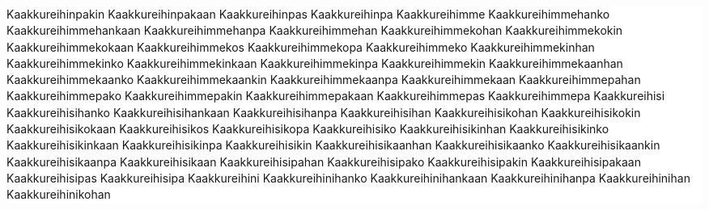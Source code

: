 Kaakkureihinpakin
Kaakkureihinpakaan
Kaakkureihinpas
Kaakkureihinpa
Kaakkureihimme
Kaakkureihimmehanko
Kaakkureihimmehankaan
Kaakkureihimmehanpa
Kaakkureihimmehan
Kaakkureihimmekohan
Kaakkureihimmekokin
Kaakkureihimmekokaan
Kaakkureihimmekos
Kaakkureihimmekopa
Kaakkureihimmeko
Kaakkureihimmekinhan
Kaakkureihimmekinko
Kaakkureihimmekinkaan
Kaakkureihimmekinpa
Kaakkureihimmekin
Kaakkureihimmekaanhan
Kaakkureihimmekaanko
Kaakkureihimmekaankin
Kaakkureihimmekaanpa
Kaakkureihimmekaan
Kaakkureihimmepahan
Kaakkureihimmepako
Kaakkureihimmepakin
Kaakkureihimmepakaan
Kaakkureihimmepas
Kaakkureihimmepa
Kaakkureihisi
Kaakkureihisihanko
Kaakkureihisihankaan
Kaakkureihisihanpa
Kaakkureihisihan
Kaakkureihisikohan
Kaakkureihisikokin
Kaakkureihisikokaan
Kaakkureihisikos
Kaakkureihisikopa
Kaakkureihisiko
Kaakkureihisikinhan
Kaakkureihisikinko
Kaakkureihisikinkaan
Kaakkureihisikinpa
Kaakkureihisikin
Kaakkureihisikaanhan
Kaakkureihisikaanko
Kaakkureihisikaankin
Kaakkureihisikaanpa
Kaakkureihisikaan
Kaakkureihisipahan
Kaakkureihisipako
Kaakkureihisipakin
Kaakkureihisipakaan
Kaakkureihisipas
Kaakkureihisipa
Kaakkureihini
Kaakkureihinihanko
Kaakkureihinihankaan
Kaakkureihinihanpa
Kaakkureihinihan
Kaakkureihinikohan